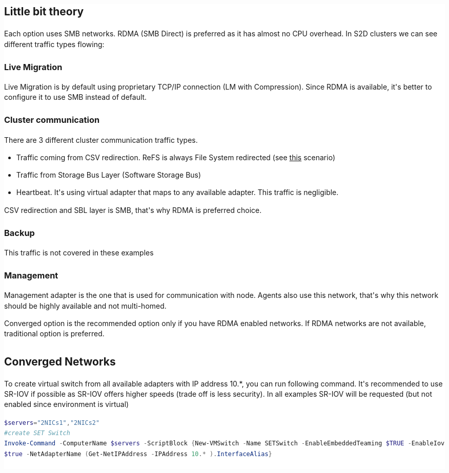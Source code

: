 ## Little bit theory

Each option uses SMB networks. RDMA (SMB Direct) is preferred as it has almost no CPU overhead. In S2D clusters we can see different traffic types flowing:

### Live Migration

Live Migration is by default using proprietary TCP/IP connection (LM with Compression). Since RDMA is available, it's better to configure it to use SMB instead of default.

### Cluster communication

There are 3 different cluster communication traffic types.

* Traffic coming from CSV redirection. ReFS is always File System redirected (see [this](https://github.com/Microsoft/WSLab/tree/master/Scenarios/TestingCSVRedirection) scenario)

* Traffic from Storage Bus Layer (Software Storage Bus)

* Heartbeat. It's using virtual adapter that maps to any available adapter. This traffic is negligible.

CSV redirection and SBL layer is SMB, that's why RDMA is preferred choice.

### Backup

This traffic is not covered in these examples

### Management

Management adapter is the one that is used for communication with node. Agents also use this network, that's why this network should be highly available and not multi-homed.

Converged option is the recommended option only if you have RDMA enabled networks. If RDMA networks are not available, traditional option is preferred.

## Converged Networks

To create virtual switch from all available adapters with IP address 10.*, you can run following command. It's recommended to use SR-IOV if possible as SR-IOV offers higher speeds (trade off is less security). In all examples SR-IOV will be requested (but not enabled since environment is virtual)

```PowerShell
$servers="2NICs1","2NICs2"
#create SET Switch
Invoke-Command -ComputerName $servers -ScriptBlock {New-VMSwitch -Name SETSwitch -EnableEmbeddedTeaming $TRUE -EnableIov $true -NetAdapterName (Get-NetIPAddress -IPAddress 10.* ).InterfaceAlias}
 
```
